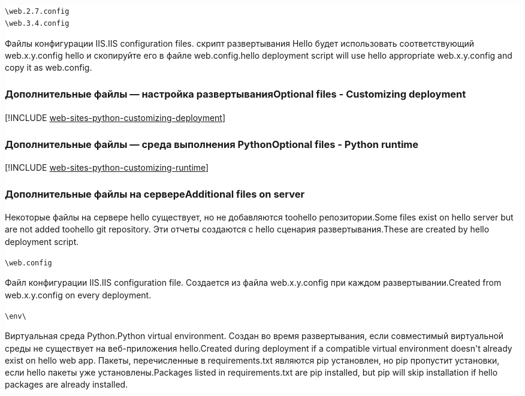     \web.2.7.config
    \web.3.4.config

<span data-ttu-id="adaeb-150">Файлы конфигурации IIS.</span><span class="sxs-lookup"><span data-stu-id="adaeb-150">IIS configuration files.</span></span> <span data-ttu-id="adaeb-151">скрипт развертывания Hello будет использовать соответствующий web.x.y.config hello и скопируйте его в файле web.config.</span><span class="sxs-lookup"><span data-stu-id="adaeb-151">hello deployment script will use hello appropriate web.x.y.config and copy it as web.config.</span></span>

### <a name="optional-files---customizing-deployment"></a><span data-ttu-id="adaeb-152">Дополнительные файлы — настройка развертывания</span><span class="sxs-lookup"><span data-stu-id="adaeb-152">Optional files - Customizing deployment</span></span>
[!INCLUDE [web-sites-python-customizing-deployment](../../includes/web-sites-python-customizing-deployment.md)]

### <a name="optional-files---python-runtime"></a><span data-ttu-id="adaeb-153">Дополнительные файлы — среда выполнения Python</span><span class="sxs-lookup"><span data-stu-id="adaeb-153">Optional files - Python runtime</span></span>
[!INCLUDE [web-sites-python-customizing-runtime](../../includes/web-sites-python-customizing-runtime.md)]

### <a name="additional-files-on-server"></a><span data-ttu-id="adaeb-154">Дополнительные файлы на сервере</span><span class="sxs-lookup"><span data-stu-id="adaeb-154">Additional files on server</span></span>
<span data-ttu-id="adaeb-155">Некоторые файлы на сервере hello существует, но не добавляются toohello репозитории.</span><span class="sxs-lookup"><span data-stu-id="adaeb-155">Some files exist on hello server but are not added toohello git repository.</span></span> <span data-ttu-id="adaeb-156">Эти отчеты создаются с hello сценария развертывания.</span><span class="sxs-lookup"><span data-stu-id="adaeb-156">These are created by hello deployment script.</span></span>

    \web.config

<span data-ttu-id="adaeb-157">Файл конфигурации IIS.</span><span class="sxs-lookup"><span data-stu-id="adaeb-157">IIS configuration file.</span></span> <span data-ttu-id="adaeb-158">Создается из файла web.x.y.config при каждом развертывании.</span><span class="sxs-lookup"><span data-stu-id="adaeb-158">Created from web.x.y.config on every deployment.</span></span>

    \env\

<span data-ttu-id="adaeb-159">Виртуальная среда Python.</span><span class="sxs-lookup"><span data-stu-id="adaeb-159">Python virtual environment.</span></span> <span data-ttu-id="adaeb-160">Создан во время развертывания, если совместимый виртуальной среды не существует на веб-приложения hello.</span><span class="sxs-lookup"><span data-stu-id="adaeb-160">Created during deployment if a compatible virtual environment doesn't already exist on hello web app.</span></span>  <span data-ttu-id="adaeb-161">Пакеты, перечисленные в requirements.txt являются pip установлен, но pip пропустит установки, если hello пакеты уже установлены.</span><span class="sxs-lookup"><span data-stu-id="adaeb-161">Packages listed in requirements.txt are pip installed, but pip will skip installation if hello packages are already installed.</span></span>
